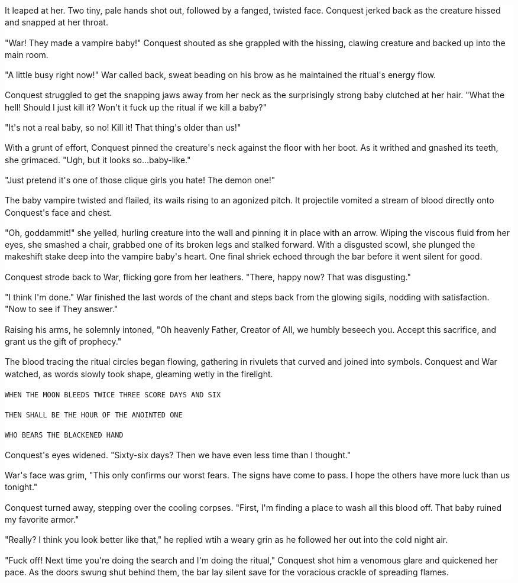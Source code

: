 It leaped at her. Two tiny, pale hands shot out, followed by a fanged, twisted face. Conquest jerked back as the creature hissed and snapped at her throat.

"War! They made a vampire baby!" Conquest shouted as she grappled with the hissing, clawing creature and backed up into the main room.

"A little busy right now!" War called back, sweat beading on his brow as he maintained the ritual's energy flow.

Conquest struggled to get the snapping jaws away from her neck as the surprisingly strong baby clutched at her hair. "What the hell! Should I just kill it? Won't it fuck up the ritual if we kill a baby?"

"It's not a real baby, so no! Kill it! That thing's older than us!"

With a grunt of effort, Conquest pinned the creature's neck against the floor with her boot. As it writhed and gnashed its teeth, she grimaced. "Ugh, but it looks so...baby-like."

"Just pretend it's one of those clique girls you hate! The demon one!"

The baby vampire twisted and flailed, its wails rising to an agonized pitch. It projectile vomited a stream of blood directly onto Conquest's face and chest.

"Oh, goddammit!" she yelled, hurling creature into the wall and pinning it in place with an arrow. Wiping the viscous fluid from her eyes, she smashed a chair, grabbed one of its broken legs and stalked forward. With a disgusted scowl, she plunged the makeshift stake deep into the vampire baby's heart. One final shriek echoed through the bar before it went silent for good.

Conquest strode back to War, flicking gore from her leathers. "There, happy now? That was disgusting."

"I think I'm done." War finished the last words of the chant and steps back from the glowing sigils, nodding with satisfaction. "Now to see if They answer." 

Raising his arms, he solemnly intoned, "Oh heavenly Father, Creator of All, we humbly beseech you. Accept this sacrifice, and grant us the gift of prophecy."

The blood tracing the ritual circles began flowing, gathering in rivulets that curved and joined into symbols. Conquest and War watched, as words slowly took shape, gleaming wetly in the firelight.

`WHEN THE MOON BLEEDS TWICE THREE SCORE DAYS AND SIX`

`THEN SHALL BE THE HOUR OF THE ANOINTED ONE`

`WHO BEARS THE BLACKENED HAND`

Conquest's eyes widened. "Sixty-six days? Then we have even less time than I thought."

War's face was grim, "This only confirms our worst fears. The signs have come to pass. I hope the others have more luck than us tonight." 

Conquest turned away, stepping over the cooling corpses. "First, I'm finding a place to wash all this blood off. That baby ruined my favorite  armor."

"Really? I think you look better like that," he replied wtih a weary grin as he followed her out into the cold night air.

"Fuck off! Next time you're doing the search and I'm doing the ritual," Conquest shot him a venomous glare and quickened her pace. As the doors swung shut behind them, the bar lay silent save for the voracious crackle of spreading flames.